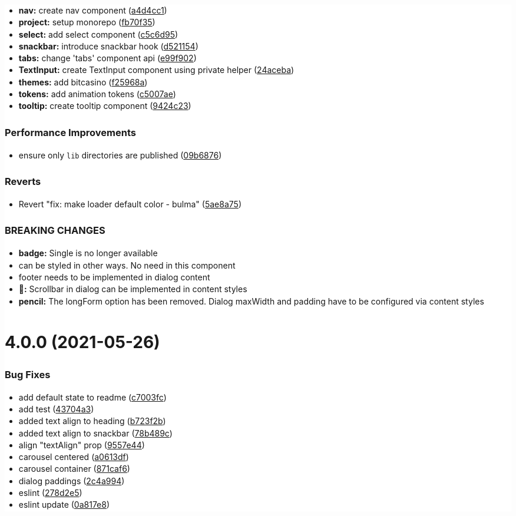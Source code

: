 - **nav:** create nav component ([a4d4cc1](https://github.com/coingaming/moon-design/commit/a4d4cc142cf339eeb01e40faed48cf0b9ce9db2e))
- **project:** setup monorepo ([fb70f35](https://github.com/coingaming/moon-design/commit/fb70f350d0546de55123c4048a1c6774dac35de5))
- **select:** add select component ([c5c6d95](https://github.com/coingaming/moon-design/commit/c5c6d951003dbf7beecfed7a2230035c929ee08c))
- **snackbar:** introduce snackbar hook ([d521154](https://github.com/coingaming/moon-design/commit/d5211548c3b7f2d3a5904ddfacd3922d25f86ab4))
- **tabs:** change 'tabs' component api ([e99f902](https://github.com/coingaming/moon-design/commit/e99f902793e190237022a93d9eef66ba20ea2439))
- **TextInput:** create TextInput component using private helper ([24aceba](https://github.com/coingaming/moon-design/commit/24acebaf5179b976262f7acbead8a17cfb71bae7))
- **themes:** add bitcasino ([f25968a](https://github.com/coingaming/moon-design/commit/f25968ae9693ea7ef13ab835a9776ad58d6f0392))
- **tokens:** add animation tokens ([c5007ae](https://github.com/coingaming/moon-design/commit/c5007aef5c5d391c9bdf5eda7f15aba77f0e86e5))
- **tooltip:** create tooltip component ([9424c23](https://github.com/coingaming/moon-design/commit/9424c2353ef5060ce4cde3d0921f8f9950594182))

### Performance Improvements

- ensure only `lib` directories are published ([09b6876](https://github.com/coingaming/moon-design/commit/09b68768ff527ab38d35f153bf65d00cb5e559f1))

### Reverts

- Revert "fix: make loader default color - bulma" ([5ae8a75](https://github.com/coingaming/moon-design/commit/5ae8a753ed07642b84f15edbf94ce1a32052dee4))

### BREAKING CHANGES

- **badge:** <Badge modifier="single">Single</Badge> is no longer available
- can be styled in other ways. No need in this component
- footer needs to be implemented in dialog content
- **:pencil::** Scrollbar in dialog can be implemented in content styles
- **pencil:** The longForm option has been removed.
  Dialog maxWidth and padding have to be configured via content styles

# 4.0.0 (2021-05-26)

### Bug Fixes

- add default state to readme ([c7003fc](https://github.com/coingaming/moon-design/commit/c7003fccd4b536ad1181a84cb0215289f09848ea))
- add test ([43704a3](https://github.com/coingaming/moon-design/commit/43704a342f40d756e9b571c304675fe18eec74f1))
- added text align to heading ([b723f2b](https://github.com/coingaming/moon-design/commit/b723f2b4b943b387c7723ddef832a4cb7527ad64))
- added text align to snackbar ([78b489c](https://github.com/coingaming/moon-design/commit/78b489cf2a28930bb4ca3f2880f6d174590ac34b))
- align "textAlign" prop ([9557e44](https://github.com/coingaming/moon-design/commit/9557e441a11c2d7b755f1d7e5b9773e042f3c31c))
- carousel centered ([a0613df](https://github.com/coingaming/moon-design/commit/a0613dfaaed32614dad49a9d59117b5149fcfeb4))
- carousel container ([871caf6](https://github.com/coingaming/moon-design/commit/871caf63e8ac0d3fcffba07e711f92e8e2724892))
- dialog paddings ([2c4a994](https://github.com/coingaming/moon-design/commit/2c4a994070d1e2d83ff8902b5e360e4075d00206))
- eslint ([278d2e5](https://github.com/coingaming/moon-design/commit/278d2e5f89a228301e522b07c94899f0ab68c616))
- eslint update ([0a817e8](https://github.com/coingaming/moon-design/commit/0a817e82987192b96bbf0834637c2bfd0a9f0560))